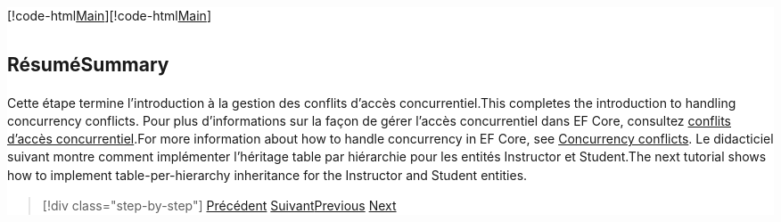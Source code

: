 <span data-ttu-id="05a0f-290">[!code-html[Main](intro/samples/cu/Views/Departments/Create.cshtml?highlight=32-34)]</span><span class="sxs-lookup"><span data-stu-id="05a0f-290">[!code-html[Main](intro/samples/cu/Views/Departments/Create.cshtml?highlight=32-34)]</span></span>

## <a name="summary"></a><span data-ttu-id="05a0f-291">Résumé</span><span class="sxs-lookup"><span data-stu-id="05a0f-291">Summary</span></span>

<span data-ttu-id="05a0f-292">Cette étape termine l’introduction à la gestion des conflits d’accès concurrentiel.</span><span class="sxs-lookup"><span data-stu-id="05a0f-292">This completes the introduction to handling concurrency conflicts.</span></span> <span data-ttu-id="05a0f-293">Pour plus d’informations sur la façon de gérer l’accès concurrentiel dans EF Core, consultez [conflits d’accès concurrentiel](https://docs.microsoft.com/ef/core/saving/concurrency).</span><span class="sxs-lookup"><span data-stu-id="05a0f-293">For more information about how to handle concurrency in EF Core, see [Concurrency conflicts](https://docs.microsoft.com/ef/core/saving/concurrency).</span></span> <span data-ttu-id="05a0f-294">Le didacticiel suivant montre comment implémenter l’héritage table par hiérarchie pour les entités Instructor et Student.</span><span class="sxs-lookup"><span data-stu-id="05a0f-294">The next tutorial shows how to implement table-per-hierarchy inheritance for the Instructor and Student entities.</span></span>

>[!div class="step-by-step"]
<span data-ttu-id="05a0f-295">[Précédent](update-related-data.md)
[Suivant](inheritance.md)</span><span class="sxs-lookup"><span data-stu-id="05a0f-295">[Previous](update-related-data.md)
[Next](inheritance.md)</span></span>  
